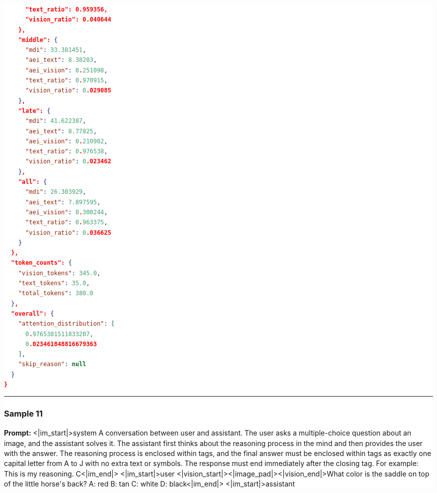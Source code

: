 ```json
      "text_ratio": 0.959356,
      "vision_ratio": 0.040644
    },
    "middle": {
      "mdi": 33.381451,
      "aei_text": 8.38203,
      "aei_vision": 0.251098,
      "text_ratio": 0.970915,
      "vision_ratio": 0.029085
    },
    "late": {
      "mdi": 41.622387,
      "aei_text": 8.77825,
      "aei_vision": 0.210902,
      "text_ratio": 0.976538,
      "vision_ratio": 0.023462
    },
    "all": {
      "mdi": 26.303929,
      "aei_text": 7.897595,
      "aei_vision": 0.300244,
      "text_ratio": 0.963375,
      "vision_ratio": 0.036625
    }
  },
  "token_counts": {
    "vision_tokens": 345.0,
    "text_tokens": 35.0,
    "total_tokens": 380.0
  },
  "overall": {
    "attention_distribution": [
      0.9765381511833207,
      0.023461848816679363
    ],
    "skip_reason": null
  }
}
```

---

### Sample 11

**Prompt:** <|im_start|>system
A conversation between user and assistant. The user asks a multiple-choice question about an image, and the assistant solves it. The assistant first thinks about the reasoning process in the mind and then provides the user with the answer. The reasoning process is enclosed within <think></think> tags, and the final answer must be enclosed within <answer></answer> tags as exactly one capital letter from A to J with no extra text or symbols. The response must end immediately after the closing </answer> tag. For example:
<think>
This is my reasoning.
</think>
<answer>C</answer><|im_end|>
<|im_start|>user
<|vision_start|><|image_pad|><|vision_end|>What color is the saddle on top of the little horse's back?
A: red
B: tan
C: white
D: black<|im_end|>
<|im_start|>assistant
